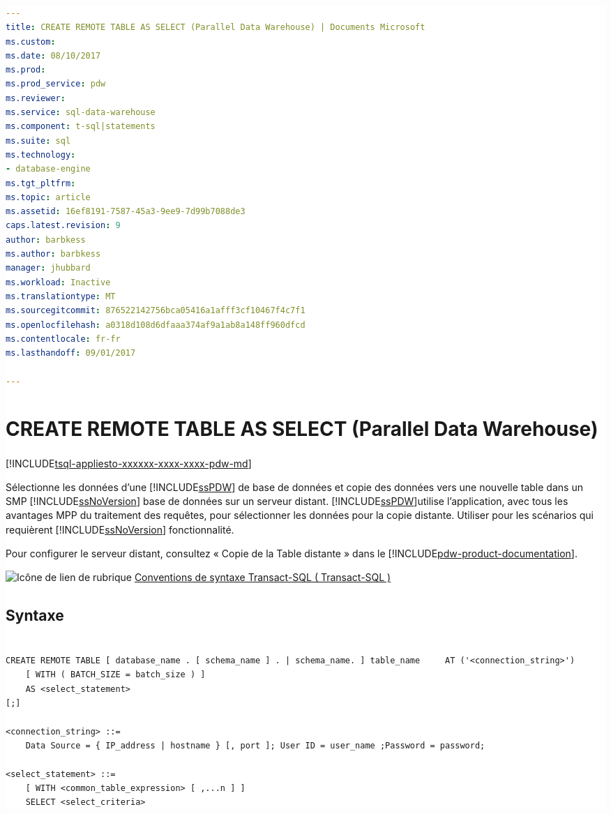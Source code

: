 ```yaml
---
title: CREATE REMOTE TABLE AS SELECT (Parallel Data Warehouse) | Documents Microsoft
ms.custom: 
ms.date: 08/10/2017
ms.prod: 
ms.prod_service: pdw
ms.reviewer: 
ms.service: sql-data-warehouse
ms.component: t-sql|statements
ms.suite: sql
ms.technology:
- database-engine
ms.tgt_pltfrm: 
ms.topic: article
ms.assetid: 16ef8191-7587-45a3-9ee9-7d99b7088de3
caps.latest.revision: 9
author: barbkess
ms.author: barbkess
manager: jhubbard
ms.workload: Inactive
ms.translationtype: MT
ms.sourcegitcommit: 876522142756bca05416a1afff3cf10467f4c7f1
ms.openlocfilehash: a0318d108d6dfaaa374af9a1ab8a148ff960dfcd
ms.contentlocale: fr-fr
ms.lasthandoff: 09/01/2017

---
```

# <a name="create-remote-table-as-select-parallel-data-warehouse"></a>CREATE REMOTE TABLE AS SELECT (Parallel Data Warehouse)
[!INCLUDE[tsql-appliesto-xxxxxx-xxxx-xxxx-pdw-md](../../includes/tsql-appliesto-xxxxxx-xxxx-xxxx-pdw-md.md)]

  Sélectionne les données d’une [!INCLUDE[ssPDW](../../includes/sspdw-md.md)] de base de données et copie des données vers une nouvelle table dans un SMP [!INCLUDE[ssNoVersion](../../includes/ssnoversion-md.md)] base de données sur un serveur distant. [!INCLUDE[ssPDW](../../includes/sspdw-md.md)]utilise l’application, avec tous les avantages MPP du traitement des requêtes, pour sélectionner les données pour la copie distante. Utiliser pour les scénarios qui requièrent [!INCLUDE[ssNoVersion](../../includes/ssnoversion-md.md)] fonctionnalité.  
  
 Pour configurer le serveur distant, consultez « Copie de la Table distante » dans le [!INCLUDE[pdw-product-documentation](../../includes/pdw-product-documentation-md.md)].  
  
 ![Icône de lien de rubrique](../../database-engine/configure-windows/media/topic-link.gif "icône lien de rubrique") [Conventions de syntaxe Transact-SQL &#40; Transact-SQL &#41;](../../t-sql/language-elements/transact-sql-syntax-conventions-transact-sql.md)  
  
## <a name="syntax"></a>Syntaxe  
  
```  
  
CREATE REMOTE TABLE [ database_name . [ schema_name ] . | schema_name. ] table_name     AT ('<connection_string>')  
    [ WITH ( BATCH_SIZE = batch_size ) ]  
    AS <select_statement>  
[;]  
  
<connection_string> ::=   
    Data Source = { IP_address | hostname } [, port ]; User ID = user_name ;Password = password;  
  
<select_statement> ::=  
    [ WITH <common_table_expression> [ ,...n ] ]  
    SELECT <select_criteria>  
```
